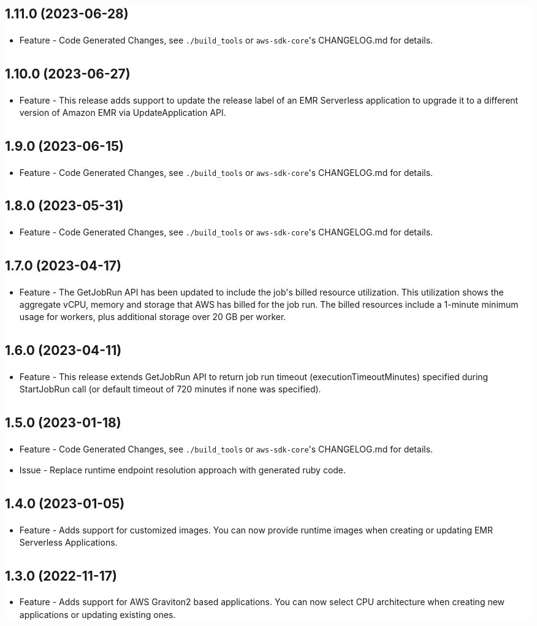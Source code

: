 1.11.0 (2023-06-28)
------------------

* Feature - Code Generated Changes, see `./build_tools` or `aws-sdk-core`'s CHANGELOG.md for details.

1.10.0 (2023-06-27)
------------------

* Feature - This release adds support to update the release label of an EMR Serverless application to upgrade it to a different version of Amazon EMR via UpdateApplication API.

1.9.0 (2023-06-15)
------------------

* Feature - Code Generated Changes, see `./build_tools` or `aws-sdk-core`'s CHANGELOG.md for details.

1.8.0 (2023-05-31)
------------------

* Feature - Code Generated Changes, see `./build_tools` or `aws-sdk-core`'s CHANGELOG.md for details.

1.7.0 (2023-04-17)
------------------

* Feature - The GetJobRun API has been updated to include the job's billed resource utilization. This utilization shows the aggregate vCPU, memory and storage that AWS has billed for the job run. The billed resources include a 1-minute minimum usage for workers, plus additional storage over 20 GB per worker.

1.6.0 (2023-04-11)
------------------

* Feature - This release extends GetJobRun API to return job run timeout (executionTimeoutMinutes) specified during StartJobRun call (or default timeout of 720 minutes if none was specified).

1.5.0 (2023-01-18)
------------------

* Feature - Code Generated Changes, see `./build_tools` or `aws-sdk-core`'s CHANGELOG.md for details.

* Issue - Replace runtime endpoint resolution approach with generated ruby code.

1.4.0 (2023-01-05)
------------------

* Feature - Adds support for customized images. You can now provide runtime images when creating or updating EMR Serverless Applications.

1.3.0 (2022-11-17)
------------------

* Feature - Adds support for AWS Graviton2 based applications. You can now select CPU architecture when creating new applications or updating existing ones.
